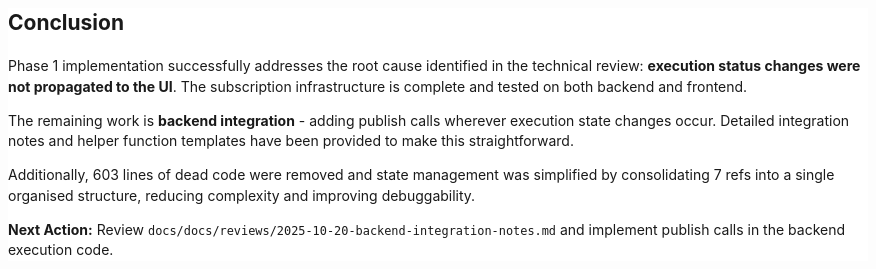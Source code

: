## Conclusion

Phase 1 implementation successfully addresses the root cause identified in the technical review: **execution status changes were not propagated to the UI**. The subscription infrastructure is complete and tested on both backend and frontend.

The remaining work is **backend integration** - adding publish calls wherever execution state changes occur. Detailed integration notes and helper function templates have been provided to make this straightforward.

Additionally, 603 lines of dead code were removed and state management was simplified by consolidating 7 refs into a single organised structure, reducing complexity and improving debuggability.

**Next Action:** Review `docs/docs/reviews/2025-10-20-backend-integration-notes.md` and implement publish calls in the backend execution code.
